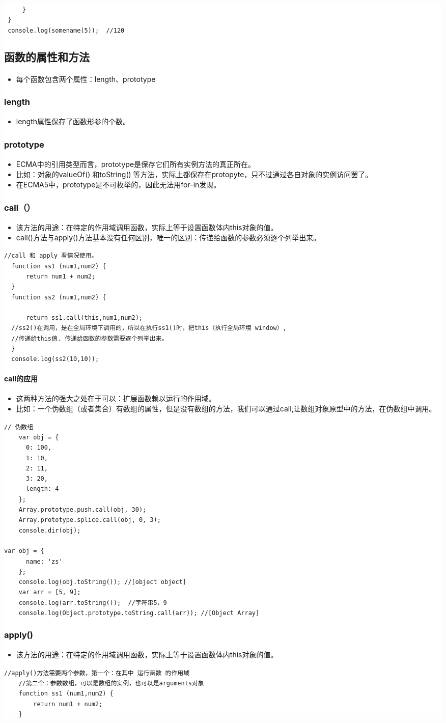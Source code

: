 ~~~
     }
 }
 console.log(somename(5));  //120
~~~
## 函数的属性和方法
- 每个函数包含两个属性：length、prototype
### length
- length属性保存了函数形参的个数。
### prototype
- ECMA中的引用类型而言，prototype是保存它们所有实例方法的真正所在。
- 比如：对象的valueOf() 和toString() 等方法，实际上都保存在protopyte，只不过通过各自对象的实例访问罢了。
- 在ECMA5中，prototype是不可枚举的，因此无法用for-in发现。 
### call（）
- 该方法的用途：在特定的作用域调用函数，实际上等于设置函数体内this对象的值。
- call()方法与apply()方法基本没有任何区别，唯一的区别：传递给函数的参数必须逐个列举出来。
~~~
//call 和 apply 看情况使用。
  function ss1 (num1,num2) {
      return num1 + num2; 
  }
  function ss2 (num1,num2) {
  
      return ss1.call(this,num1,num2);  
  //ss2()在调用，是在全局环境下调用的，所以在执行ss1()时，把this（执行全局环境 window）,
  //传递给this值. 传递给函数的参数需要逐个列举出来。
  }
  console.log(ss2(10,10));
~~~
#### call的应用
- 这两种方法的强大之处在于可以：扩展函数赖以运行的作用域。
- 比如：一个伪数组（或者集合）有数组的属性，但是没有数组的方法，我们可以通过call,让数组对象原型中的方法，在伪数组中调用。
~~~
// 伪数组
    var obj = {
      0: 100,
      1: 10,
      2: 11,
      3: 20,
      length: 4
    };
	Array.prototype.push.call(obj, 30);
    Array.prototype.splice.call(obj, 0, 3);
    console.dir(obj);

var obj = {
      name: 'zs'
    };
    console.log(obj.toString()); //[object object]
    var arr = [5, 9];
    console.log(arr.toString());  //字符串5，9
    console.log(Object.prototype.toString.call(arr)); //[Object Array]
~~~
### apply()
- 该方法的用途：在特定的作用域调用函数，实际上等于设置函数体内this对象的值。
~~~
//apply()方法需要两个参数，第一个：在其中 运行函数 的作用域
    //第二个：参数数组，可以是数组的实例，也可以是arguments对象
    function ss1 (num1,num2) {
        return num1 + num2; 
    }
~~~